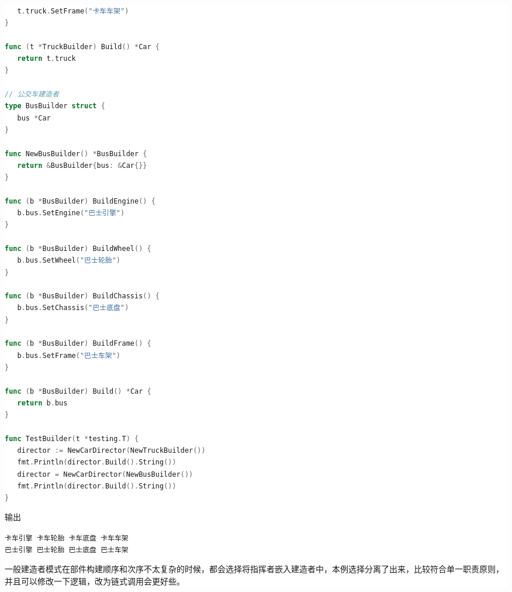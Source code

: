 ```go
   t.truck.SetFrame("卡车车架")
}

func (t *TruckBuilder) Build() *Car {
   return t.truck
}

// 公交车建造者
type BusBuilder struct {
   bus *Car
}

func NewBusBuilder() *BusBuilder {
   return &BusBuilder{bus: &Car{}}
}

func (b *BusBuilder) BuildEngine() {
   b.bus.SetEngine("巴士引擎")
}

func (b *BusBuilder) BuildWheel() {
   b.bus.SetWheel("巴士轮胎")
}

func (b *BusBuilder) BuildChassis() {
   b.bus.SetChassis("巴士底盘")
}

func (b *BusBuilder) BuildFrame() {
   b.bus.SetFrame("巴士车架")
}

func (b *BusBuilder) Build() *Car {
   return b.bus
}

func TestBuilder(t *testing.T) {
   director := NewCarDirector(NewTruckBuilder())
   fmt.Println(director.Build().String())
   director = NewCarDirector(NewBusBuilder())
   fmt.Println(director.Build().String())
}
```

输出

```
卡车引擎 卡车轮胎 卡车底盘 卡车车架
巴士引擎 巴士轮胎 巴士底盘 巴士车架
```

一般建造者模式在部件构建顺序和次序不太复杂的时候，都会选择将指挥者嵌入建造者中，本例选择分离了出来，比较符合单一职责原则，并且可以修改一下逻辑，改为链式调用会更好些。
